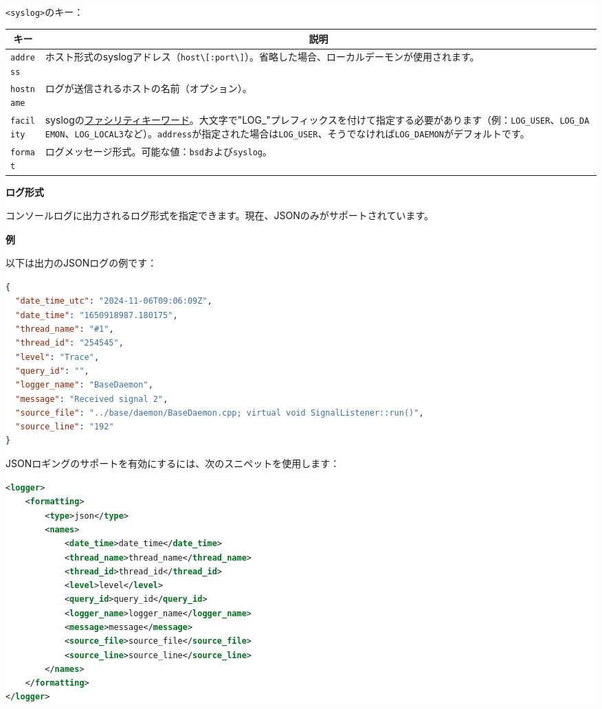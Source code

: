 `<syslog>`のキー：

| キー        | 説明                                                                                                                                                                                                                                                    |
|------------|------------------------------------------------------------------------------------------------------------------------------------------------------------------------------------------------------------------------------------------------------------|
| `address`  | ホスト形式のsyslogアドレス（`host\[:port\]`）。省略した場合、ローカルデーモンが使用されます。                                                                                                                                                                         |
| `hostname` | ログが送信されるホストの名前（オプション）。                                                                                                                                                                                                      |
| `facility` | syslogの[ファシリティキーワード](https://en.wikipedia.org/wiki/Syslog#Facility)。大文字で"LOG_"プレフィックスを付けて指定する必要があります（例：`LOG_USER`、`LOG_DAEMON`、`LOG_LOCAL3`など）。`address`が指定された場合は`LOG_USER`、そうでなければ`LOG_DAEMON`がデフォルトです。                                           |
| `format`   | ログメッセージ形式。可能な値：`bsd`および`syslog`。                                                                                                                                                                                                       |

**ログ形式**

コンソールログに出力されるログ形式を指定できます。現在、JSONのみがサポートされています。

**例**

以下は出力のJSONログの例です：

```json
{
  "date_time_utc": "2024-11-06T09:06:09Z",
  "date_time": "1650918987.180175",
  "thread_name": "#1",
  "thread_id": "254545",
  "level": "Trace",
  "query_id": "",
  "logger_name": "BaseDaemon",
  "message": "Received signal 2",
  "source_file": "../base/daemon/BaseDaemon.cpp; virtual void SignalListener::run()",
  "source_line": "192"
}
```

JSONロギングのサポートを有効にするには、次のスニペットを使用します：

```xml
<logger>
    <formatting>
        <type>json</type>
        <names>
            <date_time>date_time</date_time>
            <thread_name>thread_name</thread_name>
            <thread_id>thread_id</thread_id>
            <level>level</level>
            <query_id>query_id</query_id>
            <logger_name>logger_name</logger_name>
            <message>message</message>
            <source_file>source_file</source_file>
            <source_line>source_line</source_line>
        </names>
    </formatting>
</logger>
```

